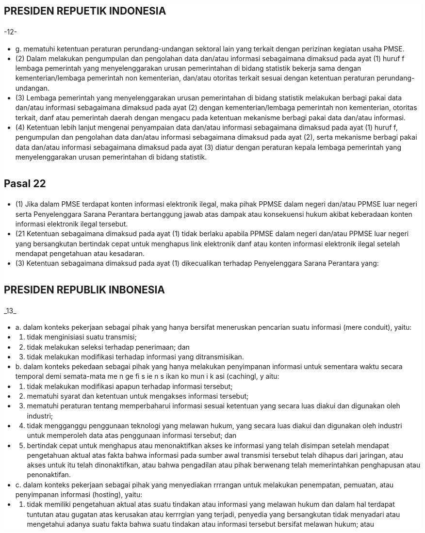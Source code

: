 

## PRESIDEN REPUETIK INDONESIA

-12-

- g.  mematuhi ketentuan peraturan perundang-undangan sektoral lain yang terkait dengan perizinan  kegiatan usaha PMSE.
- (2) Dalam melakukan pengumpulan dan pengolahan data dan/atau informasi sebagaimana  dimaksud pada ayat (1) huruf f  lembaga pemerintah yang menyelenggarakan urusan pemerintahan di bidang statistik bekerja sama dengan  kementerian/lembaga  pemerintah non kementerian, dan/atau otoritas terkait sesuai dengan ketentuan peraturan perundang-undangan.
- (3) Lembaga pemerintah yang menyelenggarakan  urusan pemerintahan di bidang statistik melakukan berbagi pakai data dan/atau informasi  sebagaimana dimaksud  pada ayat (2)  dengan kementerian/lembaga  pemerintah  non kementerian, otoritas terkait, danf atau pemerintah  daerah dengan mengacu pada ketentuan mekanisme berbagi pakai data dan/atau informasi.
- (4) Ketentuan  lebih lanjut mengenai penyampaian  data dan/atau informasi sebagaimana  dimaksud pada ayat (1) huruf f, pengumpulan dan pengolahan data dan/atau informasi sebagaimana  dimaksud pada ayat (2), serta mekanisme berbagi pakai data dan/atau informasi sebagaimana dimaksud pada ayat (3) diatur dengan peraturan kepala lembaga pemerintah yang menyelenggarakan urusan pemerintahan di  bidang statistik.

## Pasal 22

- (1) Jika dalam PMSE terdapat konten informasi elektronik ilegal, maka pihak PPMSE dalam negeri dan/atau PPMSE luar  negeri serta Penyelenggara  Sarana Perantara bertanggung jawab atas dampak atau konsekuensi hukum akibat keberadaan konten informasi elektronik ilegal tersebut.
- (21 Ketentuan sebagaimana dimaksud  pada ayat (1) tidak berlaku apabila PPMSE dalam negeri dan/atau PPMSE luar negeri yang bersangkutan bertindak cepat untuk menghapus link elektronik danf atau konten informasi elektronik ilegal setelah mendapat  pengetahuan atau kesadaran.
- (3) Ketentuan sebagaimana dimaksud pada ayat (1) dikecualikan terhadap Penyelenggara Sarana Perantara yang:



## PRESIDEN REPUBLIK  INBONESIA

\_13\_

- a. dalam konteks pekerjaan sebagai pihak yang hanya bersifat meneruskan  pencarian  suatu informasi (mere conduit), yaitu:
- 1. tidak menginisiasi  suatu transmisi;
- 2. tidak melakukan seleksi terhadap penerimaan; dan
- 3. tidak melakukan modifikasi terhadap informasi yang ditransmisikan.
- b. dalam konteks pekedaan sebagai pihak yang hanya melakukan penyimpanan  informasi untuk sementara waktu  secara temporal demi  semata-mata me n ge fi s ie n s ikan ko mun i k asi (cachingl, y aitu:
- 1. tidak melakukan modifikasi apapun terhadap informasi tersebut;
- 2. mematuhi syarat dan ketentuan untuk mengakses informasi tersebut;
- 3. mematuhi peraturan tentang memperbaharui informasi sesuai ketentuan  yang secara luas diakui dan digunakan oleh industri;
- 4. tidak mengganggu  penggunaan teknologi yang melawan hukum, yang secara luas diakui dan digunakan oleh industri untuk memperoleh data atas penggunaan  informasi tersebut; dan
- 5. bertindak cepat  untuk  menghapus atau menonaktifkan akses ke informasi yang telah disimpan setelah mendapat pengetahuan  aktual atas fakta bahwa informasi pada sumber awal transmisi tersebut telah dihapus dari jaringan, atau akses untuk itu telah dinonaktifkan,  atau bahwa pengadilan atau  pihak  berwenang telah memerintahkan penghapusan atau penonaktifan.
- c.  dalam konteks pekerjaan sebagai pihak yang menyediakan rrrangan untuk melakukan penempatan, pemuatan, atau penyimpanan  informasi (hosting), yaitu:
- 1. tidak memiliki pengetahuan aktual atas suatu tindakan atau informasi yang melawan hukum dan dalam hal  terdapat tuntutan atau gugatan atas kerusakan atau kerrrgian yang terjadi, penyedia yang bersangkutan tidak menyadari  atau mengetahui  adanya suatu fakta bahwa suatu tindakan atau informasi tersebut bersifat melawan hukum; atau
